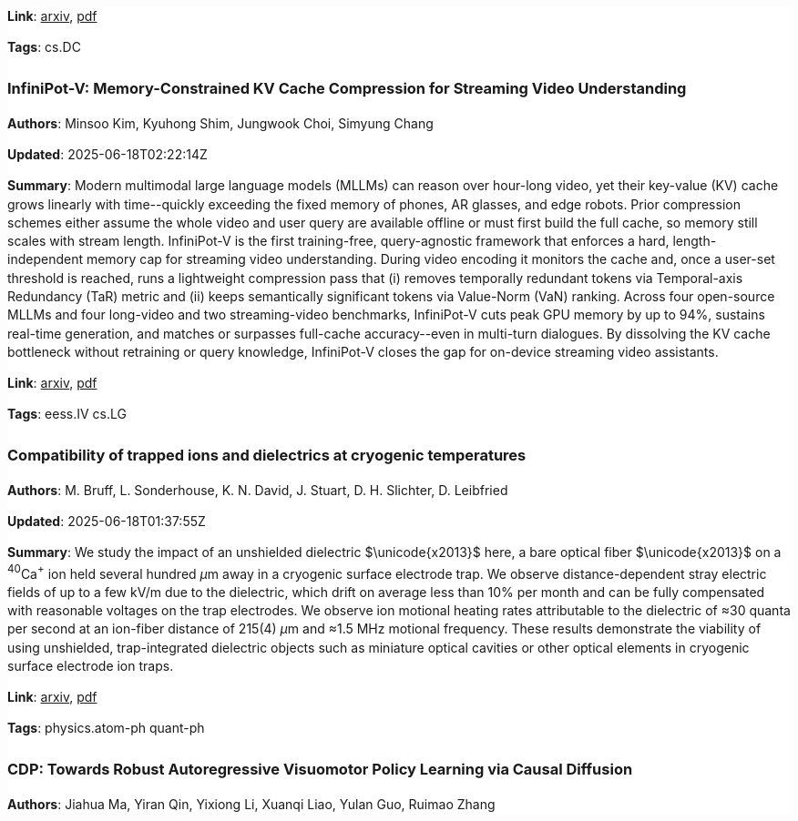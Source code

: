 **Link**: [arxiv](http://arxiv.org/abs/2506.15155v1),  [pdf](http://arxiv.org/pdf/2506.15155v1)

**Tags**: cs.DC 



### InfiniPot-V: Memory-Constrained KV Cache Compression for Streaming Video   Understanding
**Authors**: Minsoo Kim, Kyuhong Shim, Jungwook Choi, Simyung Chang

**Updated**: 2025-06-18T02:22:14Z

**Summary**: Modern multimodal large language models (MLLMs) can reason over hour-long video, yet their key-value (KV) cache grows linearly with time--quickly exceeding the fixed memory of phones, AR glasses, and edge robots. Prior compression schemes either assume the whole video and user query are available offline or must first build the full cache, so memory still scales with stream length. InfiniPot-V is the first training-free, query-agnostic framework that enforces a hard, length-independent memory cap for streaming video understanding. During video encoding it monitors the cache and, once a user-set threshold is reached, runs a lightweight compression pass that (i) removes temporally redundant tokens via Temporal-axis Redundancy (TaR) metric and (ii) keeps semantically significant tokens via Value-Norm (VaN) ranking. Across four open-source MLLMs and four long-video and two streaming-video benchmarks, InfiniPot-V cuts peak GPU memory by up to 94%, sustains real-time generation, and matches or surpasses full-cache accuracy--even in multi-turn dialogues. By dissolving the KV cache bottleneck without retraining or query knowledge, InfiniPot-V closes the gap for on-device streaming video assistants.

**Link**: [arxiv](http://arxiv.org/abs/2506.15745v1),  [pdf](http://arxiv.org/pdf/2506.15745v1)

**Tags**: eess.IV cs.LG 



### Compatibility of trapped ions and dielectrics at cryogenic temperatures
**Authors**: M. Bruff, L. Sonderhouse, K. N. David, J. Stuart, D. H. Slichter, D. Leibfried

**Updated**: 2025-06-18T01:37:55Z

**Summary**: We study the impact of an unshielded dielectric $\unicode{x2013}$ here, a bare optical fiber $\unicode{x2013}$ on a $^{40}$Ca${^+}$ ion held several hundred $\mu$m away in a cryogenic surface electrode trap. We observe distance-dependent stray electric fields of up to a few kV/m due to the dielectric, which drift on average less than 10% per month and can be fully compensated with reasonable voltages on the trap electrodes. We observe ion motional heating rates attributable to the dielectric of $\approx$30 quanta per second at an ion-fiber distance of 215(4) $\mu$m and $\approx$1.5 MHz motional frequency. These results demonstrate the viability of using unshielded, trap-integrated dielectric objects such as miniature optical cavities or other optical elements in cryogenic surface electrode ion traps.

**Link**: [arxiv](http://arxiv.org/abs/2506.15057v1),  [pdf](http://arxiv.org/pdf/2506.15057v1)

**Tags**: physics.atom-ph quant-ph 



### CDP: Towards Robust Autoregressive Visuomotor Policy Learning via Causal   Diffusion
**Authors**: Jiahua Ma, Yiran Qin, Yixiong Li, Xuanqi Liao, Yulan Guo, Ruimao Zhang
